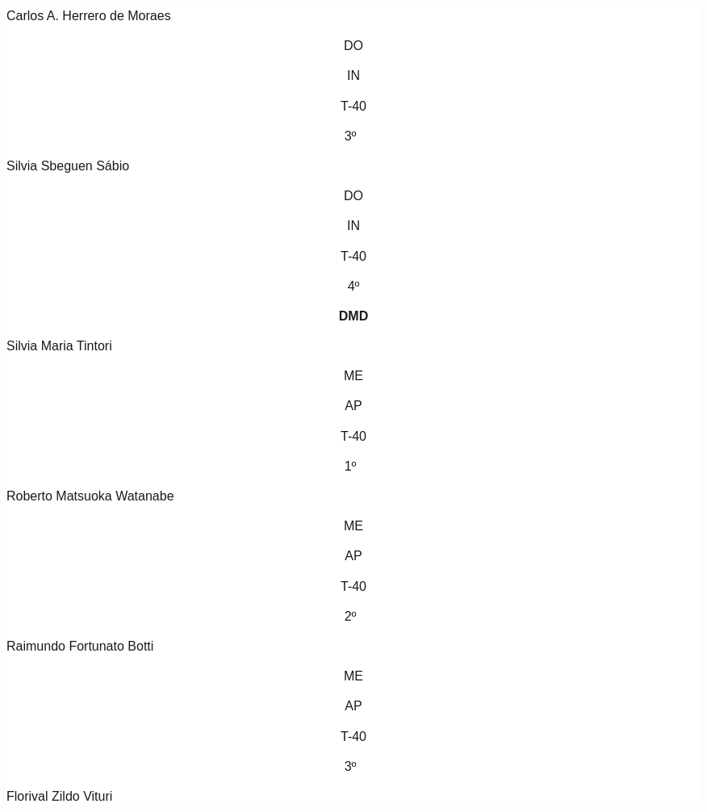 <TD WIDTH="47%" VALIGN="TOP">
<FONT FACE="Arial" SIZE=3><P>Carlos A. Herrero de Moraes</FONT></TD>
<TD WIDTH="9%" VALIGN="TOP">
<FONT FACE="Arial" SIZE=3><P ALIGN="CENTER">DO</FONT></TD>
<TD WIDTH="9%" VALIGN="TOP">
<FONT FACE="Arial" SIZE=3><P ALIGN="CENTER">IN</FONT></TD>
<TD WIDTH="12%" VALIGN="TOP">
<FONT FACE="Arial" SIZE=3><P ALIGN="CENTER">T-40</FONT></TD>
<TD WIDTH="11%" VALIGN="TOP">
<FONT FACE="Arial" SIZE=3><P ALIGN="CENTER">3º</FONT></TD>
</TR>
<TR><TD WIDTH="11%" VALIGN="TOP">&nbsp;</TD>
<TD WIDTH="47%" VALIGN="TOP">
<FONT FACE="Arial" SIZE=3><P>Silvia Sbeguen S&aacute;bio</FONT></TD>
<TD WIDTH="9%" VALIGN="TOP">
<FONT FACE="Arial" SIZE=3><P ALIGN="CENTER">DO</FONT></TD>
<TD WIDTH="9%" VALIGN="TOP">
<FONT FACE="Arial" SIZE=3><P ALIGN="CENTER">IN</FONT></TD>
<TD WIDTH="12%" VALIGN="TOP">
<FONT FACE="Arial" SIZE=3><P ALIGN="CENTER">T-40</FONT></TD>
<TD WIDTH="11%" VALIGN="TOP">
<FONT FACE="Arial" SIZE=3><P ALIGN="CENTER">4º</FONT></TD>
</TR>
<TR><TD WIDTH="11%" VALIGN="TOP">
<B><FONT FACE="Arial" SIZE=3><P ALIGN="CENTER">DMD</B></FONT></TD>
<TD WIDTH="47%" VALIGN="TOP">
<FONT FACE="Arial" SIZE=3><P>Silvia Maria Tintori</FONT></TD>
<TD WIDTH="9%" VALIGN="TOP">
<FONT FACE="Arial" SIZE=3><P ALIGN="CENTER">ME</FONT></TD>
<TD WIDTH="9%" VALIGN="TOP">
<FONT FACE="Arial" SIZE=3><P ALIGN="CENTER">AP</FONT></TD>
<TD WIDTH="12%" VALIGN="TOP">
<FONT FACE="Arial" SIZE=3><P ALIGN="CENTER">T-40</FONT></TD>
<TD WIDTH="11%" VALIGN="TOP">
<FONT FACE="Arial" SIZE=3><P ALIGN="CENTER">1º</FONT></TD>
</TR>
<TR><TD WIDTH="11%" VALIGN="TOP">&nbsp;</TD>
<TD WIDTH="47%" VALIGN="TOP">
<FONT FACE="Arial" SIZE=3><P>Roberto Matsuoka Watanabe</FONT></TD>
<TD WIDTH="9%" VALIGN="TOP">
<FONT FACE="Arial" SIZE=3><P ALIGN="CENTER">ME</FONT></TD>
<TD WIDTH="9%" VALIGN="TOP">
<FONT FACE="Arial" SIZE=3><P ALIGN="CENTER">AP</FONT></TD>
<TD WIDTH="12%" VALIGN="TOP">
<FONT FACE="Arial" SIZE=3><P ALIGN="CENTER">T-40</FONT></TD>
<TD WIDTH="11%" VALIGN="TOP">
<FONT FACE="Arial" SIZE=3><P ALIGN="CENTER">2º</FONT></TD>
</TR>
<TR><TD WIDTH="11%" VALIGN="TOP">&nbsp;</TD>
<TD WIDTH="47%" VALIGN="TOP">
<FONT FACE="Arial" SIZE=3><P>Raimundo Fortunato Botti</FONT></TD>
<TD WIDTH="9%" VALIGN="TOP">
<FONT FACE="Arial" SIZE=3><P ALIGN="CENTER">ME</FONT></TD>
<TD WIDTH="9%" VALIGN="TOP">
<FONT FACE="Arial" SIZE=3><P ALIGN="CENTER">AP</FONT></TD>
<TD WIDTH="12%" VALIGN="TOP">
<FONT FACE="Arial" SIZE=3><P ALIGN="CENTER">T-40</FONT></TD>
<TD WIDTH="11%" VALIGN="TOP">
<FONT FACE="Arial" SIZE=3><P ALIGN="CENTER">3º</FONT></TD>
</TR>
<TR><TD WIDTH="11%" VALIGN="TOP">&nbsp;</TD>
<TD WIDTH="47%" VALIGN="TOP">
<FONT FACE="Arial" SIZE=3><P>Florival Zildo Vituri</FONT></TD>
<TD WIDTH="9%" VALIGN="TOP">